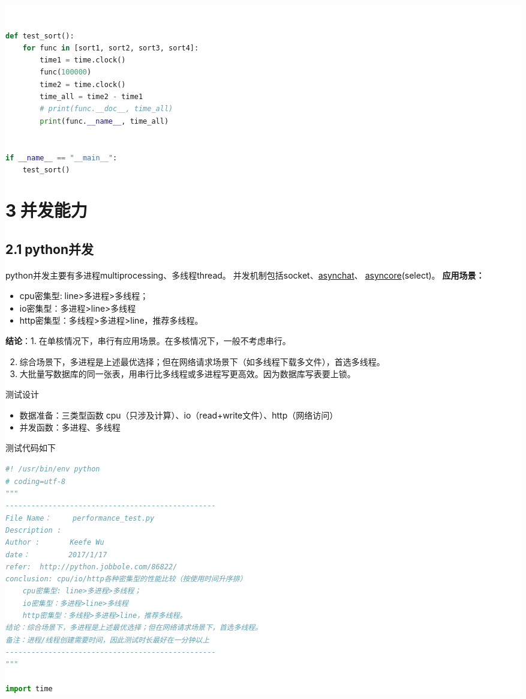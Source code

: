 ```python


def test_sort():
    for func in [sort1, sort2, sort3, sort4]:
        time1 = time.clock()
        func(100000)
        time2 = time.clock()
        time_all = time2 - time1
        # print(func.__doc__, time_all)
        print(func.__name__, time_all)


if __name__ == "__main__":
    test_sort()
```





#  3 并发能力

## 2.1 python并发

python并发主要有多进程multiprocessing、多线程thread。
并发机制包括socket、[asynchat](https://docs.python.org/2/library/asynchat.html#module-asynchat)、 [asyncore](https://docs.python.org/2/library/asyncore.html#module-asyncore)(select)。
**应用场景：**

* cpu密集型: line>多进程>多线程；
* io密集型：多进程>line>多线程
* http密集型：多线程>多进程>line，推荐多线程。


**结论**：1. 在单核情况下，串行有应用场景。在多核情况下，一般不考虑串行。

2. 综合场景下，多进程是上述最优选择；但在网络请求场景下（如多线程下载多文件），首选多线程。
3. 大批量写数据库的同一张表，用串行比多线程或多进程写更高效。因为数据库写表要上锁。



测试设计

* 数据准备：三类型函数 cpu（只涉及计算）、io（read+write文件）、http（网络访问）
* 并发函数：多进程、多线程

测试代码如下

```python
#! /usr/bin/env python
# coding=utf-8
"""
-------------------------------------------------
File Name：     performance_test.py
Description :
Author :       Keefe Wu
date：         2017/1/17
refer:  http://python.jobbole.com/86822/
conclusion: cpu/io/http各种密集型的性能比较（按使用时间升序排）
    cpu密集型: line>多进程>多线程；
    io密集型：多进程>line>多线程
    http密集型：多线程>多进程>line，推荐多线程。
结论：综合场景下，多进程是上述最优选择；但在网络请求场景下，首选多线程。
备注：进程/线程创建需要时间，因此测试时长最好在一分钟以上
-------------------------------------------------
"""

import time
```